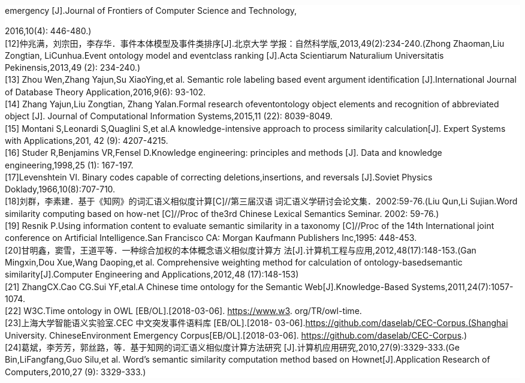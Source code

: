 emergency [J].Journal of Frontiers of Computer Science and Technology,

2016,10(4): 446-480.)   
[12]仲兆满，刘宗田，李存华．事件本体模型及事件类排序[J].北京大学 学报：自然科学版,2013,49(2):234-240.(Zhong Zhaoman,Liu Zongtian, LiCunhua.Event ontology model and eventclass ranking [J].Acta Scientiarum Naturalium Universitatis Pekinensis,2013,49 (2): 234-240.)   
[13] Zhou Wen,Zhang Yajun,Su XiaoYing,et al. Semantic role labeling based event argument identification [J].International Journal of Database Theory Application,2016,9(6): 93-102.   
[14] Zhang Yajun,Liu Zongtian, Zhang Yalan.Formal research ofeventontology object elements and recognition of abbreviated object [J]. Journal of Computational Information Systems,2015,11 (22): 8039-8049.   
[15] Montani S,Leonardi S,Quaglini S,et al.A knowledge-intensive approach to process similarity calculation[J]. Expert Systems with Applications,201, 42 (9): 4207-4215.   
[16] Studer R,Benjamins VR,Fensel D.Knowledge engineering: principles and methods [J]. Data and knowledge engineering,1998,25 (1): 167-197.   
[17]Levenshtein VI. Binary codes capable of correcting deletions,insertions, and reversals [J].Soviet Physics Doklady,1966,10(8):707-710.   
[18]刘群，李素建．基于《知网》的词汇语义相似度计算[C]//第三届汉语 词汇语义学研讨会论文集．2002:59-76.(Liu Qun,Li Sujian.Word similarity computing based on how-net [C]//Proc of the3rd Chinese Lexical Semantics Seminar. 2002: 59-76.)   
[19] Resnik P.Using information content to evaluate semantic similarity in a taxonomy [C]//Proc of the 14th International joint conference on Artificial Intelligence.San Francisco CA: Morgan Kaufmann Publishers Inc,1995: 448-453.   
[20]甘明鑫，窦雪，王道平等．一种综合加权的本体概念语义相似度计算方 法[J].计算机工程与应用,2012,48(17):148-153.(Gan Mingxin,Dou Xue,Wang Daoping,et al. Comprehensive weighting method for calculation of ontology-basedsemantic similarity[J].Computer Engineering and Applications,2012,48 (17):148-153)   
[21] ZhangCX.Cao CG.Sui YF,etal.A Chinese time ontology for the Semantic Web[J].Knowledge-Based Systems,2011,24(7):1057-1074.   
[22] W3C.Time ontology in OWL [EB/OL].[2018-03-06]. https://www.w3. org/TR/owl-time.   
[23]上海大学智能语义实验室.CEC 中文突发事件语料库 [EB/OL].[2018- 03-06].https://github.com/daselab/CEC-Corpus.(Shanghai University. ChineseEnvironment Emergency Corpus[EB/OL].[2018-03-06]. https://github.com/daselab/CEC-Corpus.)   
[24]葛斌，李芳芳，郭丝路，等．基于知网的词汇语义相似度计算方法研究 [J].计算机应用研究,2010,27(9):3329-333.(Ge Bin,LiFangfang,Guo Silu,et al. Word’s semantic similarity computation method based on Hownet[J].Application Research of Computers,2010,27 (9): 3329-333.)